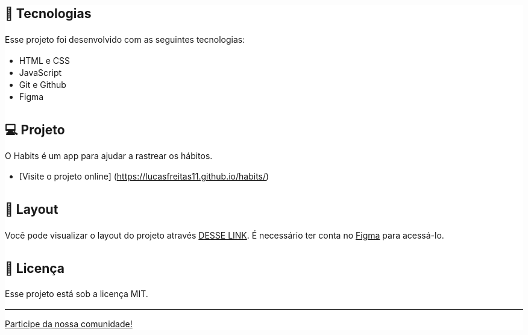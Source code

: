 ## 🚀 Tecnologias

Esse projeto foi desenvolvido com as seguintes tecnologias:

- HTML e CSS
- JavaScript
- Git e Github
- Figma

## 💻 Projeto

O Habits é um app para ajudar a rastrear os hábitos.

- [Visite o projeto online] (https://lucasfreitas11.github.io/habits/)

## 🔖 Layout

Você pode visualizar o layout do projeto através [DESSE LINK](<https://www.figma.com/file/KxC1EDLKop0wHfm5ai6602/Habits-(e)-(Community)?node-id=6%3A910&t=p1l6gosRyNwVG46W-0>). É necessário ter conta no [Figma](https://figma.com) para acessá-lo.

## 🤠 Licença

Esse projeto está sob a licença MIT.

---

[Participe da nossa comunidade!](https://discord.gg/rocketseat)

